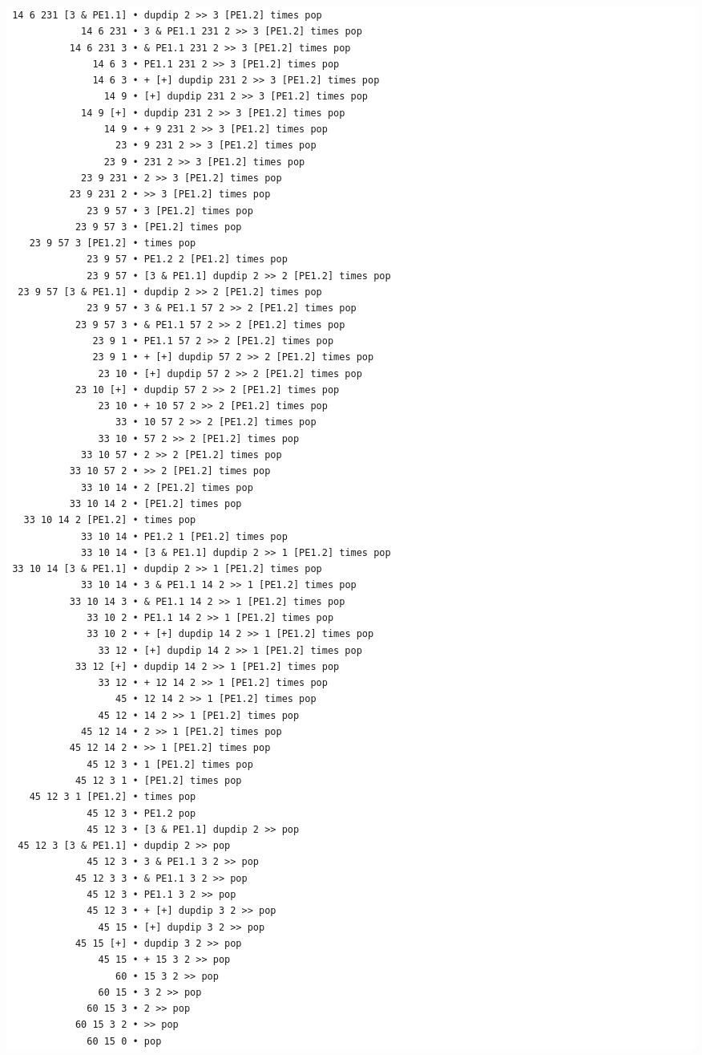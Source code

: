      14 6 231 [3 & PE1.1] • dupdip 2 >> 3 [PE1.2] times pop
                 14 6 231 • 3 & PE1.1 231 2 >> 3 [PE1.2] times pop
               14 6 231 3 • & PE1.1 231 2 >> 3 [PE1.2] times pop
                   14 6 3 • PE1.1 231 2 >> 3 [PE1.2] times pop
                   14 6 3 • + [+] dupdip 231 2 >> 3 [PE1.2] times pop
                     14 9 • [+] dupdip 231 2 >> 3 [PE1.2] times pop
                 14 9 [+] • dupdip 231 2 >> 3 [PE1.2] times pop
                     14 9 • + 9 231 2 >> 3 [PE1.2] times pop
                       23 • 9 231 2 >> 3 [PE1.2] times pop
                     23 9 • 231 2 >> 3 [PE1.2] times pop
                 23 9 231 • 2 >> 3 [PE1.2] times pop
               23 9 231 2 • >> 3 [PE1.2] times pop
                  23 9 57 • 3 [PE1.2] times pop
                23 9 57 3 • [PE1.2] times pop
        23 9 57 3 [PE1.2] • times pop
                  23 9 57 • PE1.2 2 [PE1.2] times pop
                  23 9 57 • [3 & PE1.1] dupdip 2 >> 2 [PE1.2] times pop
      23 9 57 [3 & PE1.1] • dupdip 2 >> 2 [PE1.2] times pop
                  23 9 57 • 3 & PE1.1 57 2 >> 2 [PE1.2] times pop
                23 9 57 3 • & PE1.1 57 2 >> 2 [PE1.2] times pop
                   23 9 1 • PE1.1 57 2 >> 2 [PE1.2] times pop
                   23 9 1 • + [+] dupdip 57 2 >> 2 [PE1.2] times pop
                    23 10 • [+] dupdip 57 2 >> 2 [PE1.2] times pop
                23 10 [+] • dupdip 57 2 >> 2 [PE1.2] times pop
                    23 10 • + 10 57 2 >> 2 [PE1.2] times pop
                       33 • 10 57 2 >> 2 [PE1.2] times pop
                    33 10 • 57 2 >> 2 [PE1.2] times pop
                 33 10 57 • 2 >> 2 [PE1.2] times pop
               33 10 57 2 • >> 2 [PE1.2] times pop
                 33 10 14 • 2 [PE1.2] times pop
               33 10 14 2 • [PE1.2] times pop
       33 10 14 2 [PE1.2] • times pop
                 33 10 14 • PE1.2 1 [PE1.2] times pop
                 33 10 14 • [3 & PE1.1] dupdip 2 >> 1 [PE1.2] times pop
     33 10 14 [3 & PE1.1] • dupdip 2 >> 1 [PE1.2] times pop
                 33 10 14 • 3 & PE1.1 14 2 >> 1 [PE1.2] times pop
               33 10 14 3 • & PE1.1 14 2 >> 1 [PE1.2] times pop
                  33 10 2 • PE1.1 14 2 >> 1 [PE1.2] times pop
                  33 10 2 • + [+] dupdip 14 2 >> 1 [PE1.2] times pop
                    33 12 • [+] dupdip 14 2 >> 1 [PE1.2] times pop
                33 12 [+] • dupdip 14 2 >> 1 [PE1.2] times pop
                    33 12 • + 12 14 2 >> 1 [PE1.2] times pop
                       45 • 12 14 2 >> 1 [PE1.2] times pop
                    45 12 • 14 2 >> 1 [PE1.2] times pop
                 45 12 14 • 2 >> 1 [PE1.2] times pop
               45 12 14 2 • >> 1 [PE1.2] times pop
                  45 12 3 • 1 [PE1.2] times pop
                45 12 3 1 • [PE1.2] times pop
        45 12 3 1 [PE1.2] • times pop
                  45 12 3 • PE1.2 pop
                  45 12 3 • [3 & PE1.1] dupdip 2 >> pop
      45 12 3 [3 & PE1.1] • dupdip 2 >> pop
                  45 12 3 • 3 & PE1.1 3 2 >> pop
                45 12 3 3 • & PE1.1 3 2 >> pop
                  45 12 3 • PE1.1 3 2 >> pop
                  45 12 3 • + [+] dupdip 3 2 >> pop
                    45 15 • [+] dupdip 3 2 >> pop
                45 15 [+] • dupdip 3 2 >> pop
                    45 15 • + 15 3 2 >> pop
                       60 • 15 3 2 >> pop
                    60 15 • 3 2 >> pop
                  60 15 3 • 2 >> pop
                60 15 3 2 • >> pop
                  60 15 0 • pop